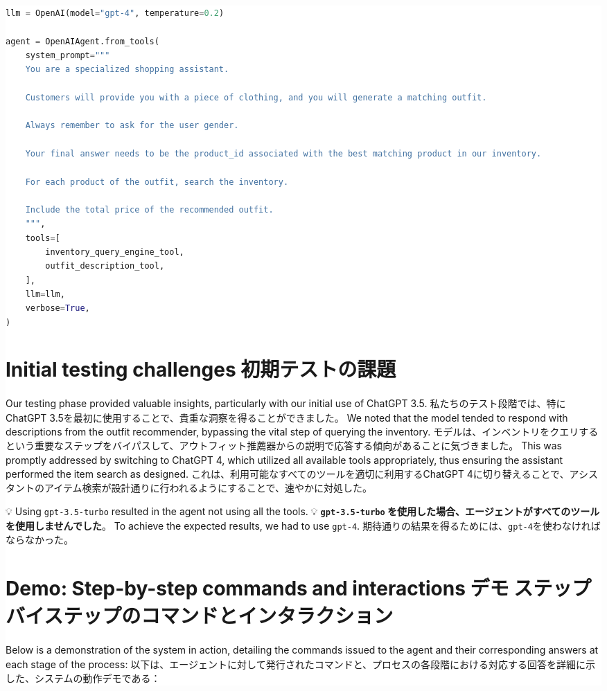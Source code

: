 ```python
llm = OpenAI(model="gpt-4", temperature=0.2)

agent = OpenAIAgent.from_tools(
    system_prompt="""
    You are a specialized shopping assistant.

    Customers will provide you with a piece of clothing, and you will generate a matching outfit.

    Always remember to ask for the user gender.

    Your final answer needs to be the product_id associated with the best matching product in our inventory.

    For each product of the outfit, search the inventory.

    Include the total price of the recommended outfit.
    """,
    tools=[
        inventory_query_engine_tool,
        outfit_description_tool,
    ],
    llm=llm,
    verbose=True,
)
```

# Initial testing challenges 初期テストの課題

Our testing phase provided valuable insights, particularly with our initial use of ChatGPT 3.5.
私たちのテスト段階では、特にChatGPT 3.5を最初に使用することで、貴重な洞察を得ることができました。
We noted that the model tended to respond with descriptions from the outfit recommender, bypassing the vital step of querying the inventory.
モデルは、インベントリをクエリするという重要なステップをバイパスして、アウトフィット推薦器からの説明で応答する傾向があることに気づきました。
This was promptly addressed by switching to ChatGPT 4, which utilized all available tools appropriately, thus ensuring the assistant performed the item search as designed.
これは、利用可能なすべてのツールを適切に利用するChatGPT 4に切り替えることで、アシスタントのアイテム検索が設計通りに行われるようにすることで、速やかに対処した。

💡 Using `gpt-3.5-turbo` resulted in the agent not using all the tools.
💡 **`gpt-3.5-turbo` を使用した場合、エージェントがすべてのツールを使用しませんでした**。
To achieve the expected results, we had to use `gpt-4`.
期待通りの結果を得るためには、`gpt-4`を使わなければならなかった。



# Demo: Step-by-step commands and interactions デモ ステップバイステップのコマンドとインタラクション

Below is a demonstration of the system in action, detailing the commands issued to the agent and their corresponding answers at each stage of the process:
以下は、エージェントに対して発行されたコマンドと、プロセスの各段階における対応する回答を詳細に示した、システムの動作デモである：
